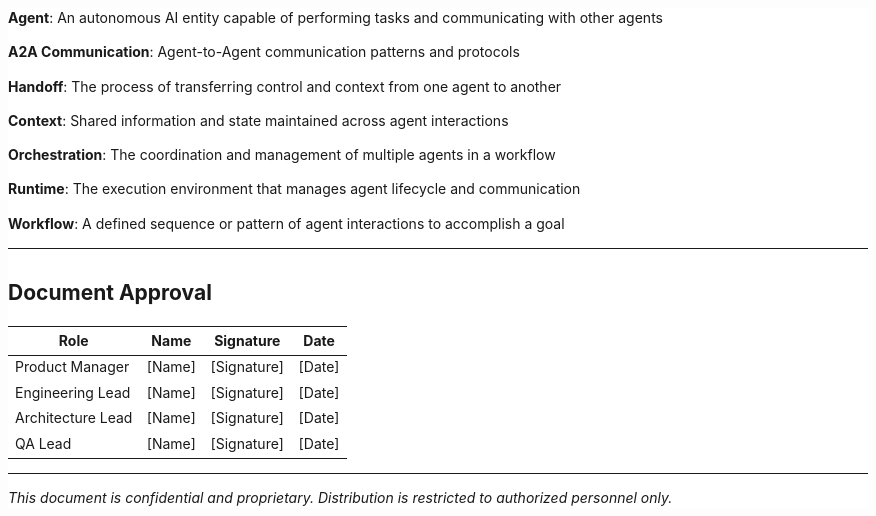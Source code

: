 **Agent**: An autonomous AI entity capable of performing tasks and communicating with other agents

**A2A Communication**: Agent-to-Agent communication patterns and protocols

**Handoff**: The process of transferring control and context from one agent to another

**Context**: Shared information and state maintained across agent interactions

**Orchestration**: The coordination and management of multiple agents in a workflow

**Runtime**: The execution environment that manages agent lifecycle and communication

**Workflow**: A defined sequence or pattern of agent interactions to accomplish a goal

---

## Document Approval

| Role | Name | Signature | Date |
|------|------|-----------|------|
| Product Manager | [Name] | [Signature] | [Date] |
| Engineering Lead | [Name] | [Signature] | [Date] |
| Architecture Lead | [Name] | [Signature] | [Date] |
| QA Lead | [Name] | [Signature] | [Date] |

---

*This document is confidential and proprietary. Distribution is restricted to authorized personnel only.*
